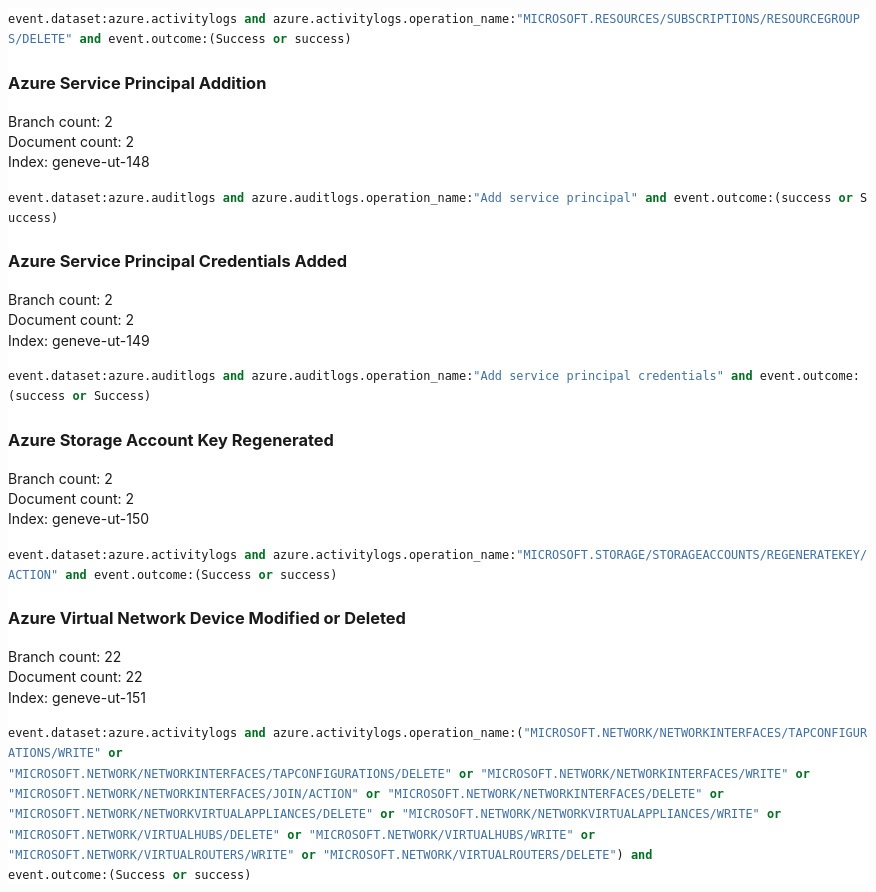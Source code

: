 ```python
event.dataset:azure.activitylogs and azure.activitylogs.operation_name:"MICROSOFT.RESOURCES/SUBSCRIPTIONS/RESOURCEGROUPS/DELETE" and event.outcome:(Success or success)
```



### Azure Service Principal Addition

Branch count: 2  
Document count: 2  
Index: geneve-ut-148

```python
event.dataset:azure.auditlogs and azure.auditlogs.operation_name:"Add service principal" and event.outcome:(success or Success)
```



### Azure Service Principal Credentials Added

Branch count: 2  
Document count: 2  
Index: geneve-ut-149

```python
event.dataset:azure.auditlogs and azure.auditlogs.operation_name:"Add service principal credentials" and event.outcome:(success or Success)
```



### Azure Storage Account Key Regenerated

Branch count: 2  
Document count: 2  
Index: geneve-ut-150

```python
event.dataset:azure.activitylogs and azure.activitylogs.operation_name:"MICROSOFT.STORAGE/STORAGEACCOUNTS/REGENERATEKEY/ACTION" and event.outcome:(Success or success)
```



### Azure Virtual Network Device Modified or Deleted

Branch count: 22  
Document count: 22  
Index: geneve-ut-151

```python
event.dataset:azure.activitylogs and azure.activitylogs.operation_name:("MICROSOFT.NETWORK/NETWORKINTERFACES/TAPCONFIGURATIONS/WRITE" or
"MICROSOFT.NETWORK/NETWORKINTERFACES/TAPCONFIGURATIONS/DELETE" or "MICROSOFT.NETWORK/NETWORKINTERFACES/WRITE" or
"MICROSOFT.NETWORK/NETWORKINTERFACES/JOIN/ACTION" or "MICROSOFT.NETWORK/NETWORKINTERFACES/DELETE" or
"MICROSOFT.NETWORK/NETWORKVIRTUALAPPLIANCES/DELETE" or "MICROSOFT.NETWORK/NETWORKVIRTUALAPPLIANCES/WRITE" or
"MICROSOFT.NETWORK/VIRTUALHUBS/DELETE" or "MICROSOFT.NETWORK/VIRTUALHUBS/WRITE" or
"MICROSOFT.NETWORK/VIRTUALROUTERS/WRITE" or "MICROSOFT.NETWORK/VIRTUALROUTERS/DELETE") and
event.outcome:(Success or success)
```
